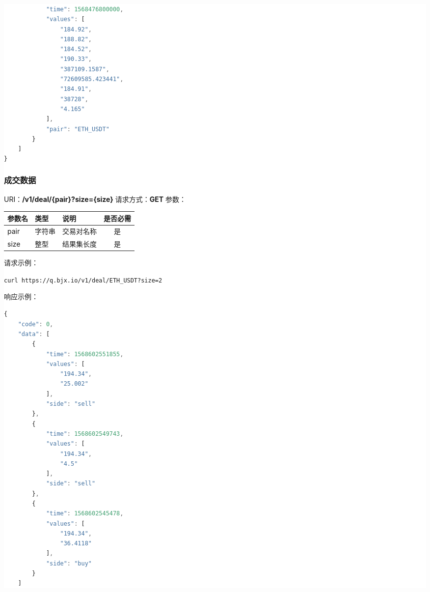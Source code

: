 ``` javascript
            "time": 1568476800000,
            "values": [
                "184.92",
                "188.82",
                "184.52",
                "190.33",
                "387109.1587",
                "72609585.423441",
                "184.91",
                "38728",
                "4.165"
            ],
            "pair": "ETH_USDT"
        }
    ]
}
```

### 成交数据

URI：**/v1/deal/{pair}?size={size}**
请求方式：**GET**
参数：

| 参数名         | 类型  | 说明          | 是否必需 |
| ------------- | :-----|:------------- | :-----:|
| pair | 字符串 | 交易对名称 | 是 |
| size | 整型 | 结果集长度 | 是 |

请求示例：
``` text
curl https://q.bjx.io/v1/deal/ETH_USDT?size=2
```

响应示例：
``` javascript
{
    "code": 0,
    "data": [
        {
            "time": 1568602551855,
            "values": [
                "194.34",
                "25.002"
            ],
            "side": "sell"
        },
        {
            "time": 1568602549743,
            "values": [
                "194.34",
                "4.5"
            ],
            "side": "sell"
        },
        {
            "time": 1568602545478,
            "values": [
                "194.34",
                "36.4118"
            ],
            "side": "buy"
        }
    ]
```
